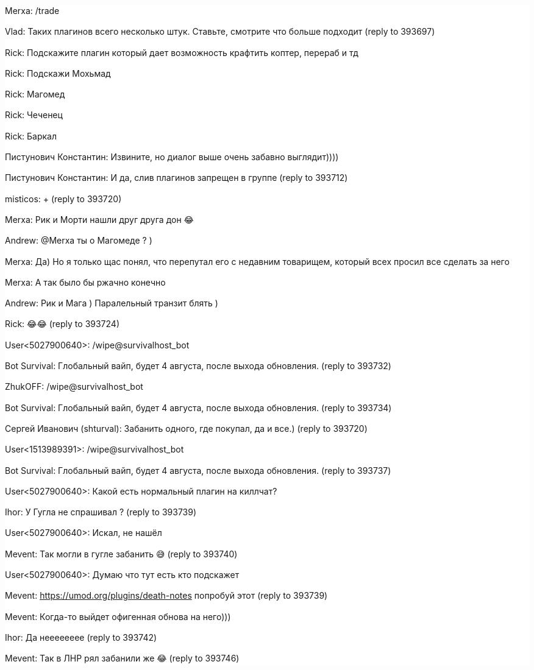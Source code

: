 Merxa: /trade

Vlad: Таких плагинов всего несколько штук. Ставьте, смотрите что больше подходит (reply to 393697)

Rick: Подскажите плагин который дает возможность крафтить коптер, перераб и тд

Rick: Подскажи Мохьмад

Rick: Магомед

Rick: Чеченец

Rick: Баркал

Пистунович Константин: Извините, но диалог выше очень забавно выглядит))))

Пистунович Константин: И да, слив плагинов запрещен в группе (reply to 393712)

misticos: + (reply to 393720)

Merxa: Рик и Морти нашли друг друга дон 😂

Andrew: @Merxa  ты о Магомеде ? )

Merxa: Да) Но я только щас понял, что перепутал его с недавним товарищем, который всех просил все сделать за него

Merxa: А так было бы ржачно конечно

Andrew: Рик и Мага ) Паралельный транзит блять )

Rick: 😂😂 (reply to 393724)

User<5027900640>: /wipe@survivalhost_bot

Bot Survival: Глобальный вайп, будет 4 августа, после выхода обновления. (reply to 393732)

ZhukOFF: /wipe@survivalhost_bot

Bot Survival: Глобальный вайп, будет 4 августа, после выхода обновления. (reply to 393734)

Сергей Иванович (shturval): Забанить одного, где покупал, да и все.) (reply to 393720)

User<1513989391>: /wipe@survivalhost_bot

Bot Survival: Глобальный вайп, будет 4 августа, после выхода обновления. (reply to 393737)

User<5027900640>: Какой есть нормальный плагин на киллчат?

Ihor: У Гугла не спрашивал ? (reply to 393739)

User<5027900640>: Искал, не нашёл

Mevent: Так могли в гугле забанить 😅 (reply to 393740)

User<5027900640>: Думаю что тут есть кто подскажет

Mevent: https://umod.org/plugins/death-notes попробуй этот (reply to 393739)

Mevent: Когда-то выйдет офигенная обнова на него)))

Ihor: Да нееееееее (reply to 393742)

Mevent: Так в ЛНР рял забанили же 😂 (reply to 393746)
